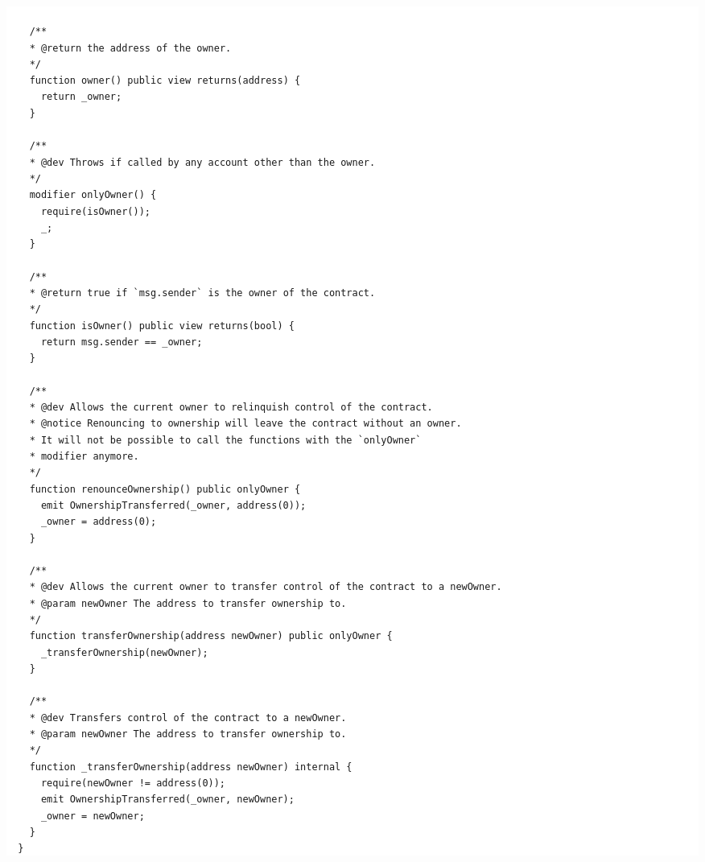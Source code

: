 ```solidity

    /**
    * @return the address of the owner.
    */
    function owner() public view returns(address) {
      return _owner;
    }

    /**
    * @dev Throws if called by any account other than the owner.
    */
    modifier onlyOwner() {
      require(isOwner());
      _;
    }

    /**
    * @return true if `msg.sender` is the owner of the contract.
    */
    function isOwner() public view returns(bool) {
      return msg.sender == _owner;
    }

    /**
    * @dev Allows the current owner to relinquish control of the contract.
    * @notice Renouncing to ownership will leave the contract without an owner.
    * It will not be possible to call the functions with the `onlyOwner`
    * modifier anymore.
    */
    function renounceOwnership() public onlyOwner {
      emit OwnershipTransferred(_owner, address(0));
      _owner = address(0);
    }

    /**
    * @dev Allows the current owner to transfer control of the contract to a newOwner.
    * @param newOwner The address to transfer ownership to.
    */
    function transferOwnership(address newOwner) public onlyOwner {
      _transferOwnership(newOwner);
    }

    /**
    * @dev Transfers control of the contract to a newOwner.
    * @param newOwner The address to transfer ownership to.
    */
    function _transferOwnership(address newOwner) internal {
      require(newOwner != address(0));
      emit OwnershipTransferred(_owner, newOwner);
      _owner = newOwner;
    }
  }

```
